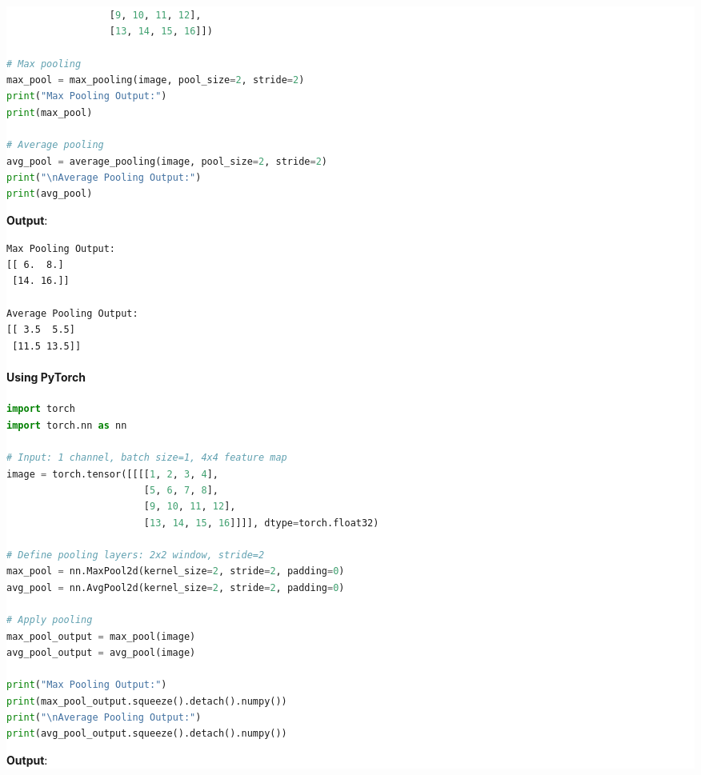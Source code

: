 ```python
                  [9, 10, 11, 12],
                  [13, 14, 15, 16]])

# Max pooling
max_pool = max_pooling(image, pool_size=2, stride=2)
print("Max Pooling Output:")
print(max_pool)

# Average pooling
avg_pool = average_pooling(image, pool_size=2, stride=2)
print("\nAverage Pooling Output:")
print(avg_pool)
```

**Output**:

```
Max Pooling Output:
[[ 6.  8.]
 [14. 16.]]

Average Pooling Output:
[[ 3.5  5.5]
 [11.5 13.5]]
```

#### Using PyTorch

```python
import torch
import torch.nn as nn

# Input: 1 channel, batch size=1, 4x4 feature map
image = torch.tensor([[[[1, 2, 3, 4],
                        [5, 6, 7, 8],
                        [9, 10, 11, 12],
                        [13, 14, 15, 16]]]], dtype=torch.float32)

# Define pooling layers: 2x2 window, stride=2
max_pool = nn.MaxPool2d(kernel_size=2, stride=2, padding=0)
avg_pool = nn.AvgPool2d(kernel_size=2, stride=2, padding=0)

# Apply pooling
max_pool_output = max_pool(image)
avg_pool_output = avg_pool(image)

print("Max Pooling Output:")
print(max_pool_output.squeeze().detach().numpy())
print("\nAverage Pooling Output:")
print(avg_pool_output.squeeze().detach().numpy())
```

**Output**:
